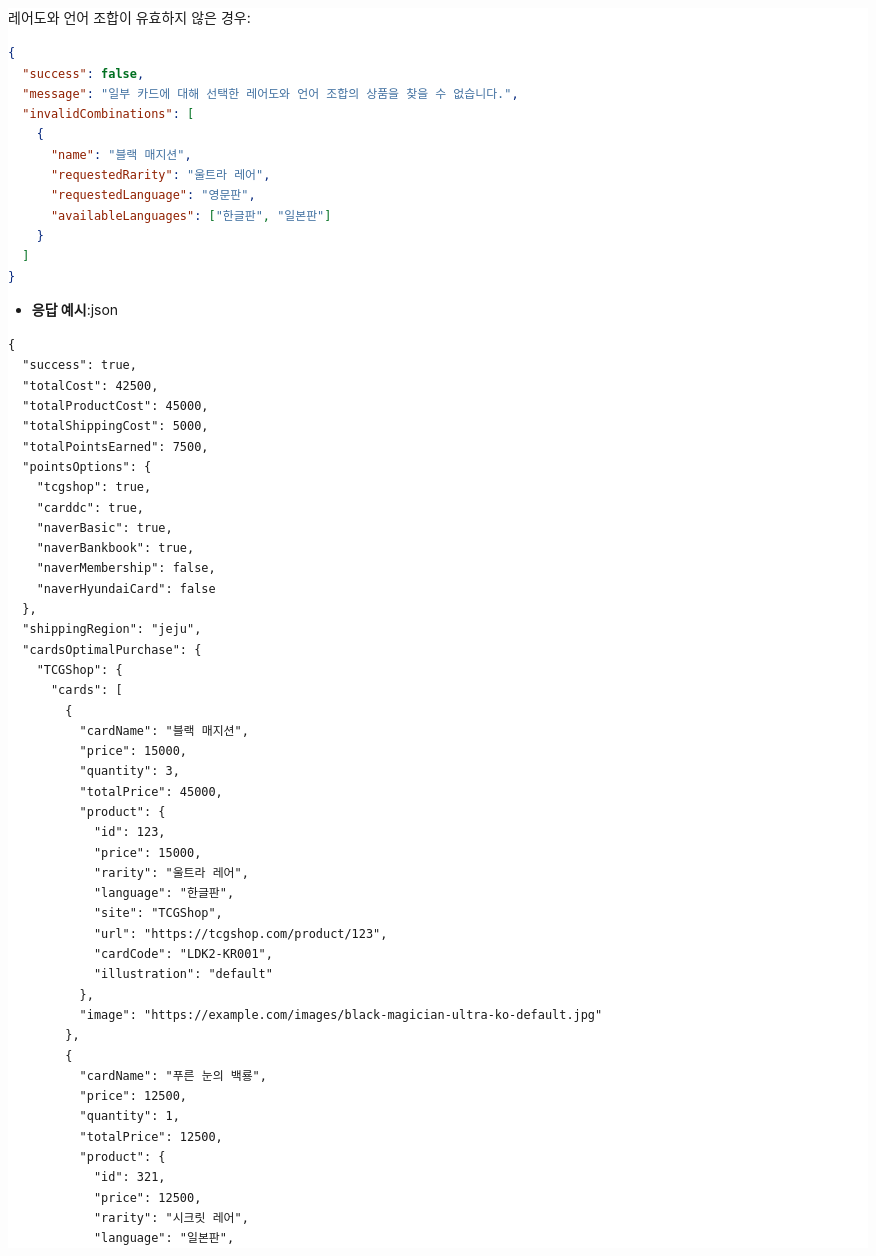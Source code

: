 레어도와 언어 조합이 유효하지 않은 경우:

```json
{
  "success": false,
  "message": "일부 카드에 대해 선택한 레어도와 언어 조합의 상품을 찾을 수 없습니다.",
  "invalidCombinations": [
    {
      "name": "블랙 매지션",
      "requestedRarity": "울트라 레어",
      "requestedLanguage": "영문판",
      "availableLanguages": ["한글판", "일본판"]
    }
  ]
}
```

- **응답 예시**:json

```
{
  "success": true,
  "totalCost": 42500,             
  "totalProductCost": 45000,
  "totalShippingCost": 5000,
  "totalPointsEarned": 7500,
  "pointsOptions": {
    "tcgshop": true,
    "carddc": true,
    "naverBasic": true,
    "naverBankbook": true,
    "naverMembership": false,
    "naverHyundaiCard": false
  },
  "shippingRegion": "jeju",
  "cardsOptimalPurchase": {
    "TCGShop": {
      "cards": [
        {
          "cardName": "블랙 매지션",
          "price": 15000,
          "quantity": 3,
          "totalPrice": 45000,
          "product": {
            "id": 123,
            "price": 15000,
            "rarity": "울트라 레어",
            "language": "한글판",
            "site": "TCGShop",
            "url": "https://tcgshop.com/product/123",
            "cardCode": "LDK2-KR001",
            "illustration": "default"
          },
          "image": "https://example.com/images/black-magician-ultra-ko-default.jpg"
        },
        {
          "cardName": "푸른 눈의 백룡",
          "price": 12500,
          "quantity": 1,
          "totalPrice": 12500,
          "product": {
            "id": 321,
            "price": 12500,
            "rarity": "시크릿 레어",
            "language": "일본판",
```